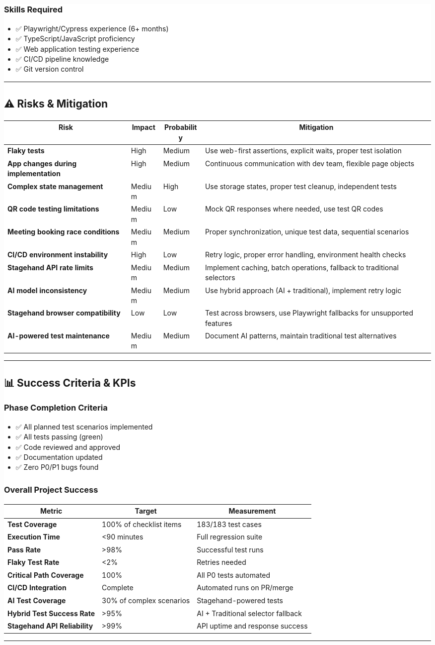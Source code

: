 ### Skills Required
- ✅ Playwright/Cypress experience (6+ months)
- ✅ TypeScript/JavaScript proficiency
- ✅ Web application testing experience
- ✅ CI/CD pipeline knowledge
- ✅ Git version control

---

## ⚠️ Risks & Mitigation

| Risk | Impact | Probability | Mitigation |
|------|--------|-------------|------------|
| **Flaky tests** | High | Medium | Use web-first assertions, explicit waits, proper test isolation |
| **App changes during implementation** | High | Medium | Continuous communication with dev team, flexible page objects |
| **Complex state management** | Medium | High | Use storage states, proper test cleanup, independent tests |
| **QR code testing limitations** | Medium | Low | Mock QR responses where needed, use test QR codes |
| **Meeting booking race conditions** | Medium | Medium | Proper synchronization, unique test data, sequential scenarios |
| **CI/CD environment instability** | High | Low | Retry logic, proper error handling, environment health checks |
| **Stagehand API rate limits** | Medium | Medium | Implement caching, batch operations, fallback to traditional selectors |
| **AI model inconsistency** | Medium | Medium | Use hybrid approach (AI + traditional), implement retry logic |
| **Stagehand browser compatibility** | Low | Low | Test across browsers, use Playwright fallbacks for unsupported features |
| **AI-powered test maintenance** | Medium | Medium | Document AI patterns, maintain traditional test alternatives |

---

## 📊 Success Criteria & KPIs

### Phase Completion Criteria
- ✅ All planned test scenarios implemented
- ✅ All tests passing (green)
- ✅ Code reviewed and approved
- ✅ Documentation updated
- ✅ Zero P0/P1 bugs found

### Overall Project Success
| Metric | Target | Measurement |
|--------|--------|-------------|
| **Test Coverage** | 100% of checklist items | 183/183 test cases |
| **Execution Time** | <90 minutes | Full regression suite |
| **Pass Rate** | >98% | Successful test runs |
| **Flaky Test Rate** | <2% | Retries needed |
| **Critical Path Coverage** | 100% | All P0 tests automated |
| **CI/CD Integration** | Complete | Automated runs on PR/merge |
| **AI Test Coverage** | 30% of complex scenarios | Stagehand-powered tests |
| **Hybrid Test Success Rate** | >95% | AI + Traditional selector fallback |
| **Stagehand API Reliability** | >99% | API uptime and response success |

---